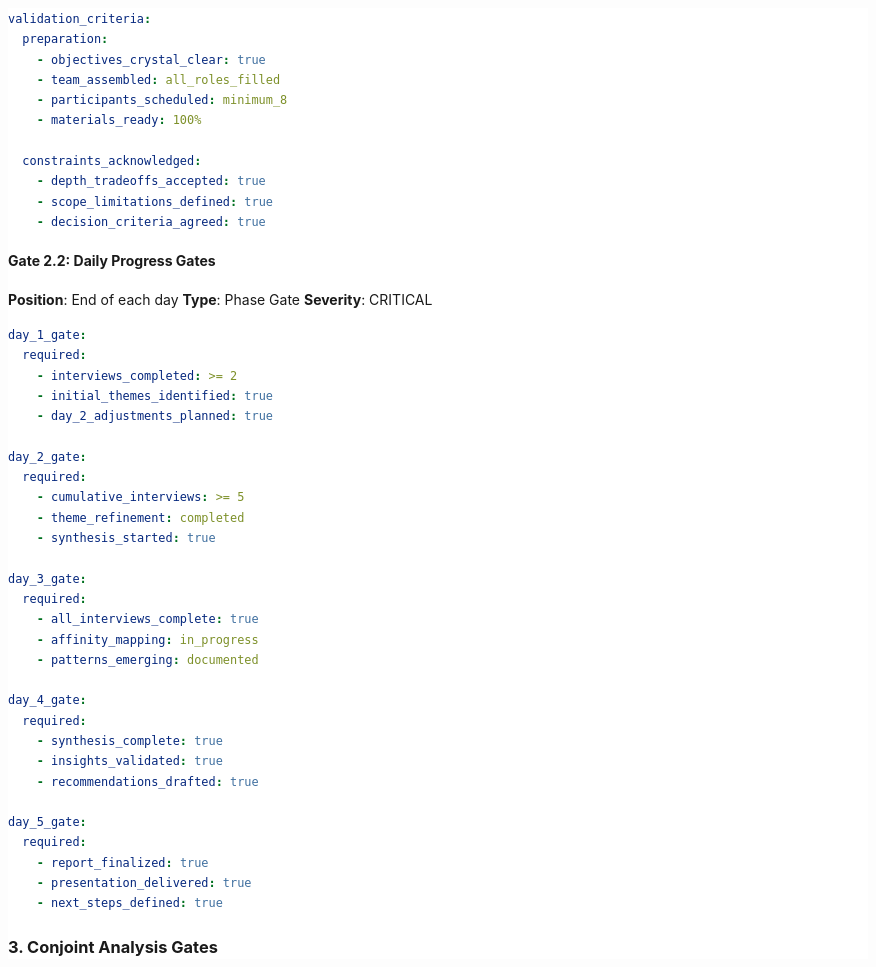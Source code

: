 ```yaml
validation_criteria:
  preparation:
    - objectives_crystal_clear: true
    - team_assembled: all_roles_filled
    - participants_scheduled: minimum_8
    - materials_ready: 100%

  constraints_acknowledged:
    - depth_tradeoffs_accepted: true
    - scope_limitations_defined: true
    - decision_criteria_agreed: true
```

#### Gate 2.2: Daily Progress Gates
**Position**: End of each day
**Type**: Phase Gate
**Severity**: CRITICAL

```yaml
day_1_gate:
  required:
    - interviews_completed: >= 2
    - initial_themes_identified: true
    - day_2_adjustments_planned: true

day_2_gate:
  required:
    - cumulative_interviews: >= 5
    - theme_refinement: completed
    - synthesis_started: true

day_3_gate:
  required:
    - all_interviews_complete: true
    - affinity_mapping: in_progress
    - patterns_emerging: documented

day_4_gate:
  required:
    - synthesis_complete: true
    - insights_validated: true
    - recommendations_drafted: true

day_5_gate:
  required:
    - report_finalized: true
    - presentation_delivered: true
    - next_steps_defined: true
```

### 3. Conjoint Analysis Gates
